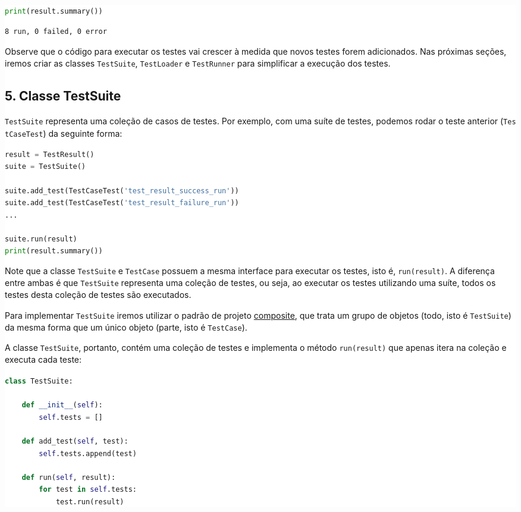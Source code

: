 ```python
print(result.summary())
```

```
8 run, 0 failed, 0 error
```

Observe que o código para executar os testes vai crescer à medida que novos testes forem adicionados.
Nas próximas seções, iremos criar as classes `TestSuite`, `TestLoader` e `TestRunner` para simplificar a execução dos testes.


## 5. Classe TestSuite

`TestSuite` representa uma coleção de casos de testes.
Por exemplo, com uma suíte de testes, podemos rodar o teste anterior (`TestCaseTest`) da seguinte forma:

```python
result = TestResult()
suite = TestSuite()

suite.add_test(TestCaseTest('test_result_success_run'))
suite.add_test(TestCaseTest('test_result_failure_run'))
...

suite.run(result)
print(result.summary())
```

Note que a classe `TestSuite` e `TestCase` possuem a mesma interface para executar os testes, isto é, `run(result)`.
A diferença entre ambas é que `TestSuite` representa uma coleção de testes, ou seja, ao executar os testes utilizando uma suíte, todos os testes desta coleção de testes são executados.

Para implementar `TestSuite` iremos utilizar o padrão de projeto [composite](https://refactoring.guru/design-patterns/composite), que trata um grupo de objetos (todo, isto é ``TestSuite``) da mesma forma que um único objeto (parte, isto é `TestCase`).

A classe `TestSuite`, portanto, contém uma coleção de testes e implementa o método `run(result)` que apenas itera na coleção e executa cada teste:

```python
class TestSuite:

    def __init__(self):
        self.tests = []

    def add_test(self, test):
        self.tests.append(test)

    def run(self, result):
        for test in self.tests:
            test.run(result)
```

